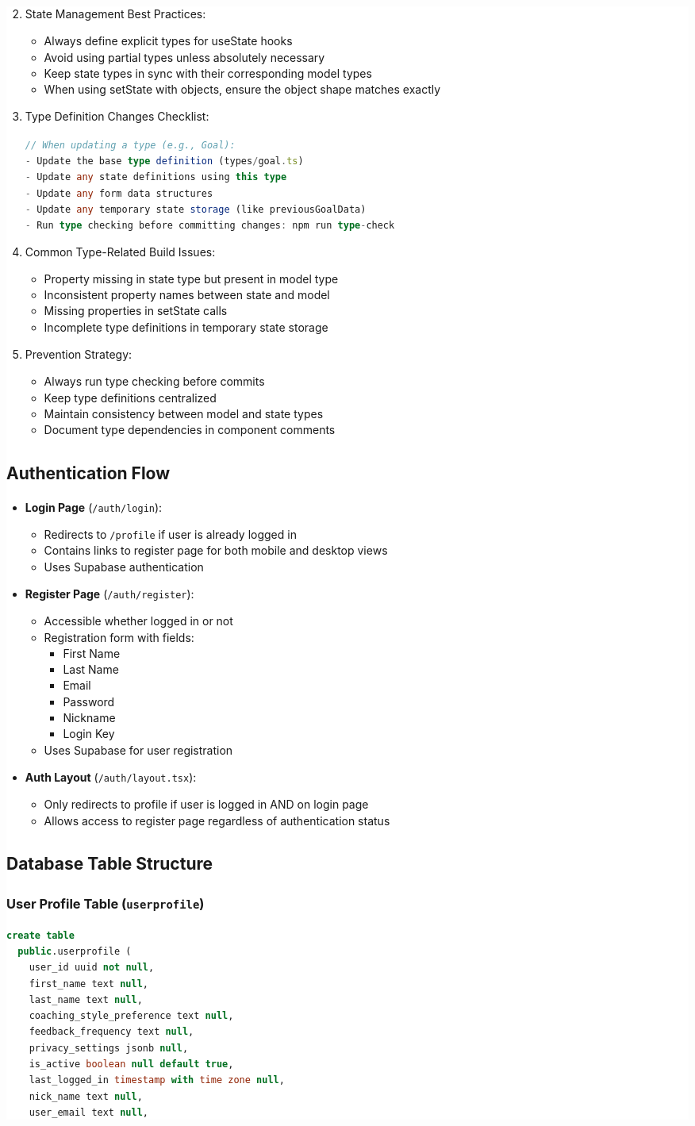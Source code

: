 2. State Management Best Practices:
   - Always define explicit types for useState hooks
   - Avoid using partial types unless absolutely necessary
   - Keep state types in sync with their corresponding model types
   - When using setState with objects, ensure the object shape matches exactly

3. Type Definition Changes Checklist:
   ```typescript
   // When updating a type (e.g., Goal):
   - Update the base type definition (types/goal.ts)
   - Update any state definitions using this type
   - Update any form data structures
   - Update any temporary state storage (like previousGoalData)
   - Run type checking before committing changes: npm run type-check
   ```

4. Common Type-Related Build Issues:
   - Property missing in state type but present in model type
   - Inconsistent property names between state and model
   - Missing properties in setState calls
   - Incomplete type definitions in temporary state storage

5. Prevention Strategy:
   - Always run type checking before commits
   - Keep type definitions centralized
   - Maintain consistency between model and state types
   - Document type dependencies in component comments

## Authentication Flow
- **Login Page** (`/auth/login`):
  - Redirects to `/profile` if user is already logged in
  - Contains links to register page for both mobile and desktop views
  - Uses Supabase authentication

- **Register Page** (`/auth/register`):
  - Accessible whether logged in or not
  - Registration form with fields:
    - First Name
    - Last Name
    - Email
    - Password
    - Nickname
    - Login Key
  - Uses Supabase for user registration

- **Auth Layout** (`/auth/layout.tsx`):
  - Only redirects to profile if user is logged in AND on login page
  - Allows access to register page regardless of authentication status

## Database Table Structure

### User Profile Table (`userprofile`)
```sql
create table
  public.userprofile (
    user_id uuid not null,
    first_name text null,
    last_name text null,
    coaching_style_preference text null,
    feedback_frequency text null,
    privacy_settings jsonb null,
    is_active boolean null default true,
    last_logged_in timestamp with time zone null,
    nick_name text null,
    user_email text null,
```